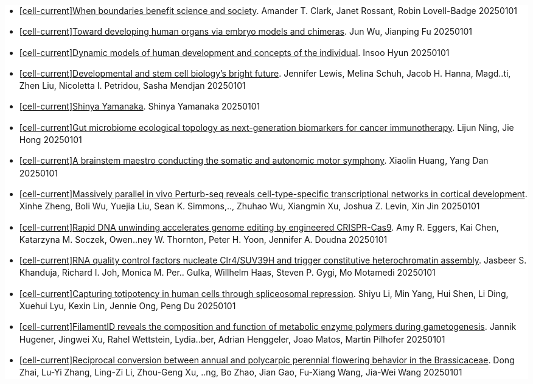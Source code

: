   - \[[cell-current](https://www.cell.com/current?publicationCode=cell&rss=yes)\][When boundaries benefit science and society](https://www.cell.com/cell/fulltext/S0092-8674(24)00585-3?rss=yes). Amander T. Clark, Janet Rossant, Robin Lovell-Badge 	20250101

  - \[[cell-current](https://www.cell.com/current?publicationCode=cell&rss=yes)\][Toward developing human organs via embryo models and chimeras](https://www.cell.com/cell/fulltext/S0092-8674(24)00536-1?rss=yes). Jun Wu, Jianping Fu 	20250101

  - \[[cell-current](https://www.cell.com/current?publicationCode=cell&rss=yes)\][Dynamic models of human development and concepts of the individual](https://www.cell.com/cell/fulltext/S0092-8674(24)00537-3?rss=yes). Insoo Hyun 	20250101

  - \[[cell-current](https://www.cell.com/current?publicationCode=cell&rss=yes)\][Developmental and stem cell biology’s bright future](https://www.cell.com/cell/fulltext/S0092-8674(24)00581-6?rss=yes). Jennifer Lewis, Melina Schuh, Jacob H. Hanna, Magd..ti, Zhen Liu, Nicoletta I. Petridou, Sasha Mendjan 	20250101

  - \[[cell-current](https://www.cell.com/current?publicationCode=cell&rss=yes)\][Shinya Yamanaka](https://www.cell.com/cell/fulltext/S0092-8674(24)00584-1?rss=yes). Shinya Yamanaka 	20250101

  - \[[cell-current](https://www.cell.com/current?publicationCode=cell&rss=yes)\][Gut microbiome ecological topology as next-generation biomarkers for cancer immunotherapy](https://www.cell.com/cell/fulltext/S0092-8674(24)00470-7?rss=yes). Lijun Ning, Jie Hong 	20250101

  - \[[cell-current](https://www.cell.com/current?publicationCode=cell&rss=yes)\][A brainstem maestro conducting the somatic and autonomic motor symphony](https://www.cell.com/cell/fulltext/S0092-8674(24)00528-2?rss=yes). Xiaolin Huang, Yang Dan 	20250101

  - \[[cell-current](https://www.cell.com/current?publicationCode=cell&rss=yes)\][Massively parallel in vivo Perturb-seq reveals cell-type-specific transcriptional networks in cortical development](https://www.cell.com/cell/fulltext/S0092-8674(24)00476-8?rss=yes). Xinhe Zheng, Boli Wu, Yuejia Liu, Sean K. Simmons,.., Zhuhao Wu, Xiangmin Xu, Joshua Z. Levin, Xin Jin 	20250101

  - \[[cell-current](https://www.cell.com/current?publicationCode=cell&rss=yes)\][Rapid DNA unwinding accelerates genome editing by engineered CRISPR-Cas9](https://www.cell.com/cell/fulltext/S0092-8674(24)00457-4?rss=yes). Amy R. Eggers, Kai Chen, Katarzyna M. Soczek, Owen..ney W. Thornton, Peter H. Yoon, Jennifer A. Doudna 	20250101

  - \[[cell-current](https://www.cell.com/current?publicationCode=cell&rss=yes)\][RNA quality control factors nucleate Clr4/SUV39H and trigger constitutive heterochromatin assembly](https://www.cell.com/cell/fulltext/S0092-8674(24)00468-9?rss=yes). Jasbeer S. Khanduja, Richard I. Joh, Monica M. Per.. Gulka, Willhelm Haas, Steven P. Gygi, Mo Motamedi 	20250101

  - \[[cell-current](https://www.cell.com/current?publicationCode=cell&rss=yes)\][Capturing totipotency in human cells through spliceosomal repression](https://www.cell.com/cell/fulltext/S0092-8674(24)00519-1?rss=yes). Shiyu Li, Min Yang, Hui Shen, Li Ding, Xuehui Lyu, Kexin Lin, Jennie Ong, Peng Du 	20250101

  - \[[cell-current](https://www.cell.com/current?publicationCode=cell&rss=yes)\][FilamentID reveals the composition and function of metabolic enzyme polymers during gametogenesis](https://www.cell.com/cell/fulltext/S0092-8674(24)00452-5?rss=yes). Jannik Hugener, Jingwei Xu, Rahel Wettstein, Lydia..ber, Adrian Henggeler, Joao Matos, Martin Pilhofer 	20250101

  - \[[cell-current](https://www.cell.com/current?publicationCode=cell&rss=yes)\][Reciprocal conversion between annual and polycarpic perennial flowering behavior in the Brassicaceae](https://www.cell.com/cell/fulltext/S0092-8674(24)00473-2?rss=yes). Dong Zhai, Lu-Yi Zhang, Ling-Zi Li, Zhou-Geng Xu, ..ng, Bo Zhao, Jian Gao, Fu-Xiang Wang, Jia-Wei Wang 	20250101
